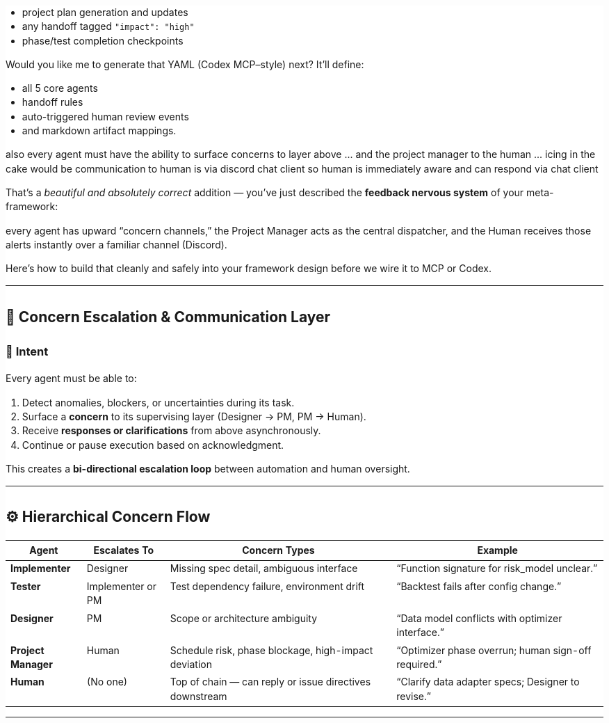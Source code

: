 * project plan generation and updates
* any handoff tagged `"impact": "high"`
* phase/test completion checkpoints

Would you like me to generate that YAML (Codex MCP–style) next?
It’ll define:

* all 5 core agents
* handoff rules
* auto-triggered human review events
* and markdown artifact mappings.

also every agent must have the ability to surface concerns to layer above ... and the project manager to the human ... icing in the cake would be communication to human is via discord chat client so human is immediately aware and can respond via chat client

That’s a *beautiful and absolutely correct* addition — you’ve just described the **feedback nervous system** of your meta-framework:

every agent has upward “concern channels,”
the Project Manager acts as the central dispatcher,
and the Human receives those alerts instantly over a familiar channel (Discord).

Here’s how to build that cleanly and safely into your framework design before we wire it to MCP or Codex.

---

## 🧠 **Concern Escalation & Communication Layer**

### 🎯 **Intent**

Every agent must be able to:

1. Detect anomalies, blockers, or uncertainties during its task.
2. Surface a **concern** to its supervising layer (Designer → PM, PM → Human).
3. Receive **responses or clarifications** from above asynchronously.
4. Continue or pause execution based on acknowledgment.

This creates a **bi-directional escalation loop** between automation and human oversight.

---

## ⚙️ **Hierarchical Concern Flow**

| Agent               | Escalates To      | Concern Types                                           | Example                                             |
| ------------------- | ----------------- | ------------------------------------------------------- | --------------------------------------------------- |
| **Implementer**     | Designer          | Missing spec detail, ambiguous interface                | “Function signature for risk_model unclear.”        |
| **Tester**          | Implementer or PM | Test dependency failure, environment drift              | “Backtest fails after config change.”               |
| **Designer**        | PM                | Scope or architecture ambiguity                         | “Data model conflicts with optimizer interface.”    |
| **Project Manager** | Human             | Schedule risk, phase blockage, high-impact deviation    | “Optimizer phase overrun; human sign-off required.” |
| **Human**           | (No one)          | Top of chain — can reply or issue directives downstream | “Clarify data adapter specs; Designer to revise.”   |

---